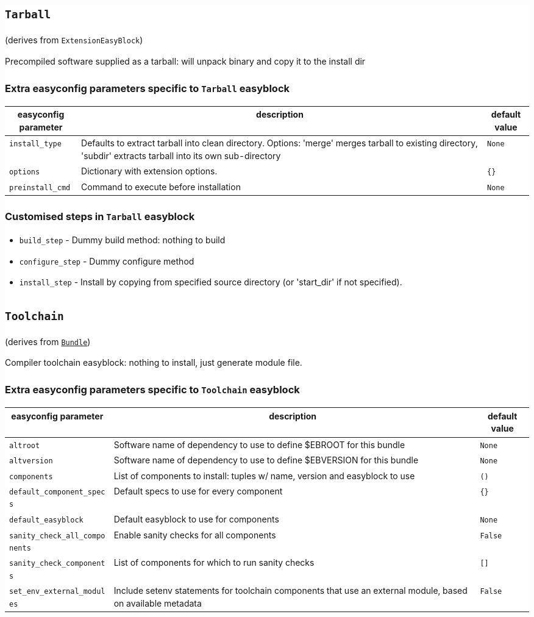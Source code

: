 ## ``Tarball``

(derives from ``ExtensionEasyBlock``)


Precompiled software supplied as a tarball: will unpack binary and copy it to the install dir


### Extra easyconfig parameters specific to ``Tarball`` easyblock

easyconfig parameter|description                                                                                                                                                  |default value
--------------------|-------------------------------------------------------------------------------------------------------------------------------------------------------------|-------------
``install_type``    |Defaults to extract tarball into clean directory. Options: 'merge' merges tarball to existing directory, 'subdir' extracts tarball into its own sub-directory|``None``
``options``         |Dictionary with extension options.                                                                                                                           |``{}``
``preinstall_cmd``  |Command to execute before installation                                                                                                                       |``None``

### Customised steps in ``Tarball`` easyblock

* ``build_step`` - Dummy build method: nothing to build

* ``configure_step`` - Dummy configure method

* ``install_step`` - Install by copying from specified source directory (or 'start_dir' if not specified).


## ``Toolchain``

(derives from [``Bundle``](#bundle))

Compiler toolchain easyblock: nothing to install, just generate module file.

### Extra easyconfig parameters specific to ``Toolchain`` easyblock

easyconfig parameter           |description                                                                                                |default value
-------------------------------|-----------------------------------------------------------------------------------------------------------|-------------
``altroot``                    |Software name of dependency to use to define $EBROOT for this bundle                                       |``None``
``altversion``                 |Software name of dependency to use to define $EBVERSION for this bundle                                    |``None``
``components``                 |List of components to install: tuples w/ name, version and easyblock to use                                |``()``
``default_component_specs``    |Default specs to use for every component                                                                   |``{}``
``default_easyblock``          |Default easyblock to use for components                                                                    |``None``
``sanity_check_all_components``|Enable sanity checks for all components                                                                    |``False``
``sanity_check_components``    |List of components for which to run sanity checks                                                          |``[]``
``set_env_external_modules``   |Include setenv statements for toolchain components that use an external module, based on available metadata|``False``

